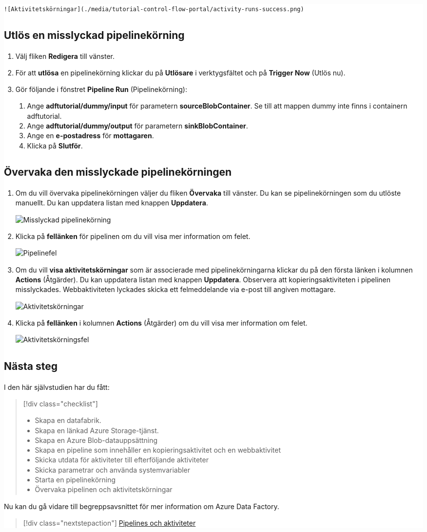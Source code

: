     ![Aktivitetskörningar](./media/tutorial-control-flow-portal/activity-runs-success.png)

## <a name="trigger-a-pipeline-run-that-fails"></a>Utlös en misslyckad pipelinekörning
1. Välj fliken **Redigera** till vänster. 
2. För att **utlösa** en pipelinekörning klickar du på **Utlösare** i verktygsfältet och på **Trigger Now** (Utlös nu). 
3. Gör följande i fönstret **Pipeline Run** (Pipelinekörning): 

    1. Ange **adftutorial/dummy/input** för parametern **sourceBlobContainer**. Se till att mappen dummy inte finns i containern adftutorial. 
    2. Ange **adftutorial/dummy/output** för parametern **sinkBlobContainer**. 
    3. Ange en **e-postadress** för **mottagaren**. 
    4. Klicka på **Slutför**.

## <a name="monitor-the-failed-pipeline-run"></a>Övervaka den misslyckade pipelinekörningen

1. Om du vill övervaka pipelinekörningen väljer du fliken **Övervaka** till vänster. Du kan se pipelinekörningen som du utlöste manuellt. Du kan uppdatera listan med knappen **Uppdatera**. 
    
    ![Misslyckad pipelinekörning](./media/tutorial-control-flow-portal/monitor-failure-pipeline-run.png)
2. Klicka på **fellänken** för pipelinen om du vill visa mer information om felet. 

    ![Pipelinefel](./media/tutorial-control-flow-portal/pipeline-error-message.png)
2. Om du vill **visa aktivitetskörningar** som är associerade med pipelinekörningarna klickar du på den första länken i kolumnen **Actions** (Åtgärder). Du kan uppdatera listan med knappen **Uppdatera**. Observera att kopieringsaktiviteten i pipelinen misslyckades. Webbaktiviteten lyckades skicka ett felmeddelande via e-post till angiven mottagare. 

    ![Aktivitetskörningar](./media/tutorial-control-flow-portal/activity-runs-failure.png)
4. Klicka på **fellänken** i kolumnen **Actions** (Åtgärder) om du vill visa mer information om felet. 

    ![Aktivitetskörningsfel](./media/tutorial-control-flow-portal/activity-run-error.png)

## <a name="next-steps"></a>Nästa steg
I den här självstudien har du fått: 

> [!div class="checklist"]
> * Skapa en datafabrik.
> * Skapa en länkad Azure Storage-tjänst.
> * Skapa en Azure Blob-datauppsättning
> * Skapa en pipeline som innehåller en kopieringsaktivitet och en webbaktivitet
> * Skicka utdata för aktiviteter till efterföljande aktiviteter
> * Skicka parametrar och använda systemvariabler
> * Starta en pipelinekörning
> * Övervaka pipelinen och aktivitetskörningar

Nu kan du gå vidare till begreppsavsnittet för mer information om Azure Data Factory.
> [!div class="nextstepaction"]
>[Pipelines och aktiviteter](concepts-pipelines-activities.md)
